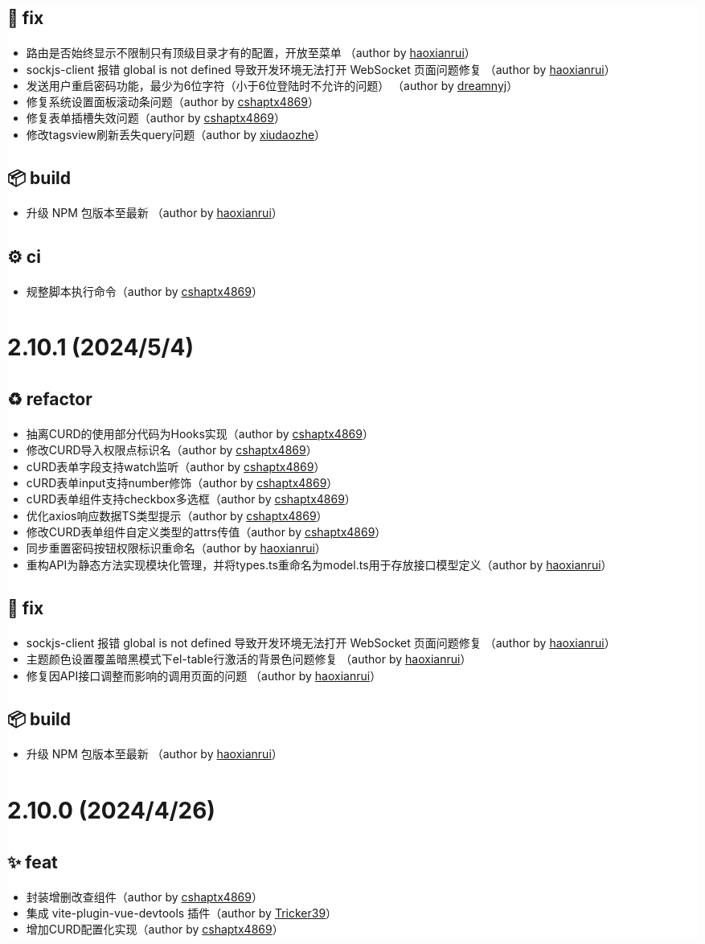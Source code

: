 
## 🐛 fix
- 路由是否始终显示不限制只有顶级目录才有的配置，开放至菜单 （author by [haoxianrui](https://github.com/haoxianrui)）
- sockjs-client 报错 global is not defined 导致开发环境无法打开 WebSocket 页面问题修复 （author by [haoxianrui](https://github.com/haoxianrui)）
- 发送用户重启密码功能，最少为6位字符（小于6位登陆时不允许的问题） （author by [dreamnyj](https://gitee.com/dreamnyj)）
- 修复系统设置面板滚动条问题（author by [cshaptx4869](https://github.com/cshaptx4869)）
- 修复表单插槽失效问题（author by [cshaptx4869](https://github.com/cshaptx4869)）
- 修改tagsview刷新丢失query问题（author by [xiudaozhe](https://github.com/xiudaozhe)）

## 📦️ build
- 升级 NPM 包版本至最新 （author by [haoxianrui](https://github.com/haoxianrui)）

## ⚙️ ci
- 规整脚本执行命令（author by [cshaptx4869](https://github.com/cshaptx4869)）


# 2.10.1 (2024/5/4)

## ♻️ refactor
- 抽离CURD的使用部分代码为Hooks实现（author by [cshaptx4869](https://github.com/cshaptx4869)）
- 修改CURD导入权限点标识名（author by [cshaptx4869](https://github.com/cshaptx4869)）
- cURD表单字段支持watch监听（author by [cshaptx4869](https://github.com/cshaptx4869)）
- cURD表单input支持number修饰（author by [cshaptx4869](https://github.com/cshaptx4869)）
- cURD表单组件支持checkbox多选框（author by [cshaptx4869](https://github.com/cshaptx4869)）
- 优化axios响应数据TS类型提示（author by [cshaptx4869](https://github.com/cshaptx4869)）
- 修改CURD表单组件自定义类型的attrs传值（author by [cshaptx4869](https://github.com/cshaptx4869)）
- 同步重置密码按钮权限标识重命名（author by [haoxianrui](https://github.com/haoxianrui)）
- 重构API为静态方法实现模块化管理，并将types.ts重命名为model.ts用于存放接口模型定义（author by [haoxianrui](https://github.com/haoxianrui)）


## 🐛 fix
- sockjs-client 报错 global is not defined 导致开发环境无法打开 WebSocket 页面问题修复 （author by [haoxianrui](https://github.com/haoxianrui)）
- 主题颜色设置覆盖暗黑模式下el-table行激活的背景色问题修复 （author by [haoxianrui](https://github.com/haoxianrui)）
- 修复因API接口调整而影响的调用页面的问题 （author by [haoxianrui](https://github.com/haoxianrui)）

## 📦️ build
- 升级 NPM 包版本至最新 （author by [haoxianrui](https://github.com/haoxianrui)）


# 2.10.0 (2024/4/26)
## ✨ feat
- 封装增删改查组件（author by [cshaptx4869](https://github.com/cshaptx4869)）
- 集成 vite-plugin-vue-devtools 插件（author by [Tricker39](https://github.com/Tricker39)）
- 增加CURD配置化实现（author by [cshaptx4869](https://github.com/cshaptx4869)）
